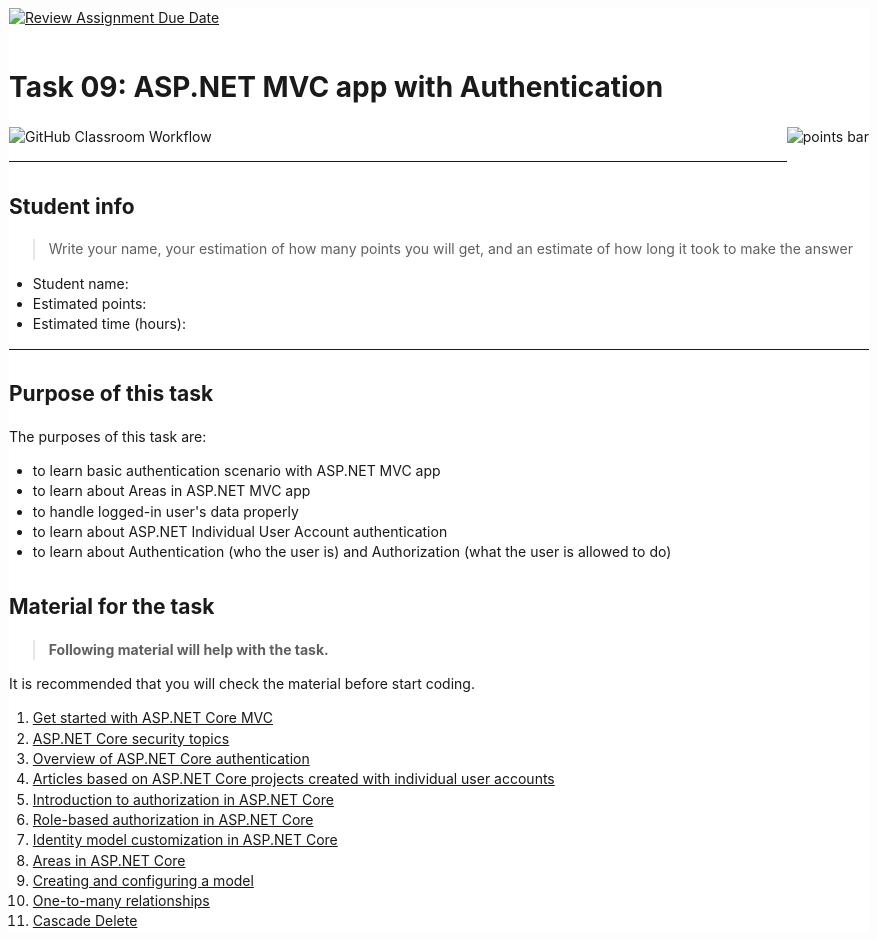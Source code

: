 [![Review Assignment Due Date](https://classroom.github.com/assets/deadline-readme-button-24ddc0f5d75046c5622901739e7c5dd533143b0c8e959d652212380cedb1ea36.svg)](https://classroom.github.com/a/2v6T0LFl)
# Task 09: ASP.NET MVC app with Authentication

<img alt="points bar" align="right" height="36" src="../../blob/badges/.github/badges/points-bar.svg" />

![GitHub Classroom Workflow](../../workflows/GitHub%20Classroom%20Workflow/badge.svg)

***

## Student info

> Write your name, your estimation of how many points you will get, and an estimate of how long it took to make the answer

- Student name: 
- Estimated points: 
- Estimated time (hours): 

***

## Purpose of this task

The purposes of this task are:

- to learn basic authentication scenario with ASP.NET MVC app
- to learn about Areas in ASP.NET MVC app
- to handle logged-in user's data properly
- to learn about ASP.NET Individual User Account authentication
- to learn about Authentication (who the user is) and Authorization (what the user is allowed to do)

## Material for the task

> **Following material will help with the task.**

It is recommended that you will check the material before start coding.

1. [Get started with ASP.NET Core MVC](https://learn.microsoft.com/en-us/aspnet/core/tutorials/first-mvc-app/start-mvc?view=aspnetcore-6.0)
2. [ASP.NET Core security topics](https://learn.microsoft.com/en-us/aspnet/core/security)
3. [Overview of ASP.NET Core authentication](https://learn.microsoft.com/en-us/aspnet/core/security/authentication)
4. [Articles based on ASP.NET Core projects created with individual user accounts](https://learn.microsoft.com/en-us/aspnet/core/security/authentication/individual)
5. [Introduction to authorization in ASP.NET Core](https://learn.microsoft.com/en-us/aspnet/core/security/authorization/introduction)
6. [Role-based authorization in ASP.NET Core](https://learn.microsoft.com/en-us/aspnet/core/security/authorization/roles)
7. [Identity model customization in ASP.NET Core](https://learn.microsoft.com/en-us/aspnet/core/security/authentication/customize-identity-model)
8. [Areas in ASP.NET Core](https://learn.microsoft.com/en-us/aspnet/core/mvc/controllers/areas)
9. [Creating and configuring a model](https://learn.microsoft.com/en-us/ef/core/modeling/)
10. [One-to-many relationships](https://learn.microsoft.com/en-us/ef/core/modeling/relationships/one-to-many)
11. [Cascade Delete](https://learn.microsoft.com/en-us/ef/core/saving/cascade-delete)
